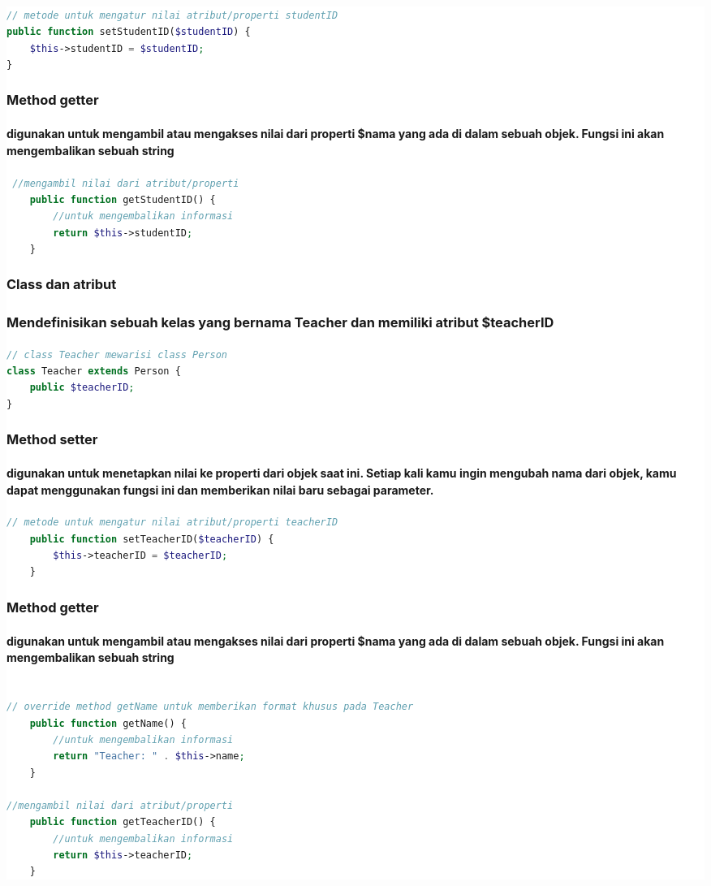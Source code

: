 ~~~ php
// metode untuk mengatur nilai atribut/properti studentID
public function setStudentID($studentID) {
    $this->studentID = $studentID;
}
~~~

### Method getter
#### digunakan untuk mengambil atau mengakses nilai dari properti $nama yang ada di dalam sebuah objek. Fungsi ini akan mengembalikan sebuah string

~~~php
 //mengambil nilai dari atribut/properti
    public function getStudentID() {
        //untuk mengembalikan informasi
        return $this->studentID;
    }
~~~
### Class dan atribut
### Mendefinisikan sebuah kelas yang bernama Teacher dan memiliki atribut $teacherID

~~~ php
// class Teacher mewarisi class Person
class Teacher extends Person {
    public $teacherID;
}
~~~

### Method setter
#### digunakan untuk menetapkan nilai ke properti dari objek saat ini. Setiap kali kamu ingin mengubah nama dari objek, kamu dapat menggunakan fungsi ini dan memberikan nilai baru sebagai parameter.

~~~ php
// metode untuk mengatur nilai atribut/properti teacherID
    public function setTeacherID($teacherID) {
        $this->teacherID = $teacherID;
    }
~~~

### Method getter
#### digunakan untuk mengambil atau mengakses nilai dari properti $nama yang ada di dalam sebuah objek. Fungsi ini akan mengembalikan sebuah string

~~~ php

// override method getName untuk memberikan format khusus pada Teacher
    public function getName() {
        //untuk mengembalikan informasi
        return "Teacher: " . $this->name;
    }

//mengambil nilai dari atribut/properti
    public function getTeacherID() {
        //untuk mengembalikan informasi
        return $this->teacherID;
    }
~~~
